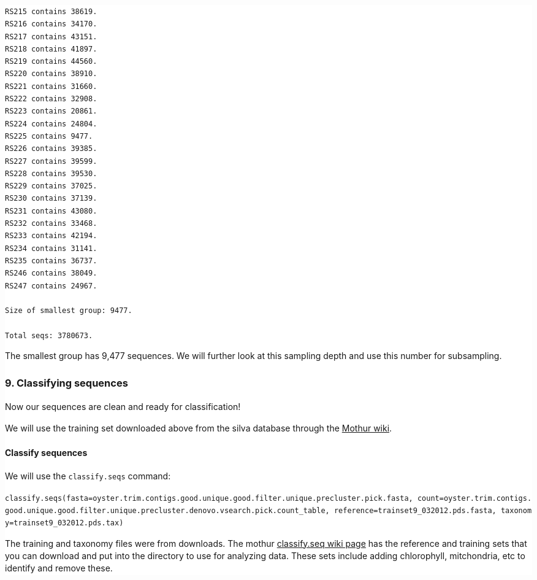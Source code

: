 ```
RS215 contains 38619.
RS216 contains 34170.
RS217 contains 43151.
RS218 contains 41897.
RS219 contains 44560.
RS220 contains 38910.
RS221 contains 31660.
RS222 contains 32908.
RS223 contains 20861.
RS224 contains 24804.
RS225 contains 9477.
RS226 contains 39385.
RS227 contains 39599.
RS228 contains 39530.
RS229 contains 37025.
RS230 contains 37139.
RS231 contains 43080.
RS232 contains 33468.
RS233 contains 42194.
RS234 contains 31141.
RS235 contains 36737.
RS246 contains 38049.
RS247 contains 24967.

Size of smallest group: 9477.

Total seqs: 3780673.
```

The smallest group has 9,477 sequences. We will further look at this sampling depth and use this number for subsampling.  


### <a name="Classify"></a> **9. Classifying sequences**  

Now our sequences are clean and ready for classification!  

We will use the training set downloaded above from the silva database through the [Mothur wiki](https://mothur.org/wiki/classify.seqs/). 

#### Classify sequences  

We will use the `classify.seqs` command: 

```
classify.seqs(fasta=oyster.trim.contigs.good.unique.good.filter.unique.precluster.pick.fasta, count=oyster.trim.contigs.good.unique.good.filter.unique.precluster.denovo.vsearch.pick.count_table, reference=trainset9_032012.pds.fasta, taxonomy=trainset9_032012.pds.tax)
```

The training and taxonomy files were from downloads. The mothur [classify.seq wiki page](https://mothur.org/wiki/classify.seqs/) has the reference and training sets that you can download and put into the directory to use for analyzing data. These sets include adding chlorophyll, mitchondria, etc to identify and remove these.     
